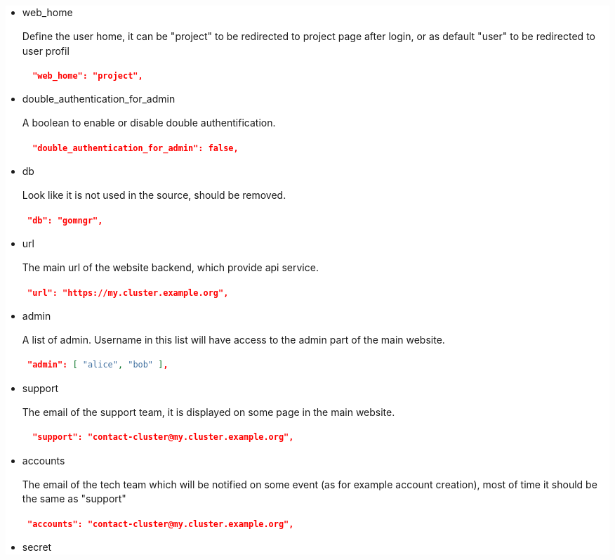 + web_home

    Define the user home, it can be "project" to be redirected to project page after login, or as default "user" to be redirected to user profil

    ```json
      "web_home": "project",
    ```


+ double_authentication_for_admin

    A boolean to enable or disable double authentification.

    ```json
      "double_authentication_for_admin": false,
    ```

+ db

    Look like it is not used in the source, should be removed.

    ```json
     "db": "gomngr",
    ```

+ url

    The main url of the website backend, which provide api service.

    ```json
     "url": "https://my.cluster.example.org",
    ```

+ admin

    A list of admin. Username in this list will have access to the admin part of the main website.

    ```json
     "admin": [ "alice", "bob" ],
    ```

+ support

    The email of the support team, it is displayed on some page in the main website.

    ```json
      "support": "contact-cluster@my.cluster.example.org",
    ```

+ accounts

    The email of the tech team which will be notified on some event (as for example account creation), most of time it should be the same as "support"

    ```json
     "accounts": "contact-cluster@my.cluster.example.org",
    ```

+ secret

